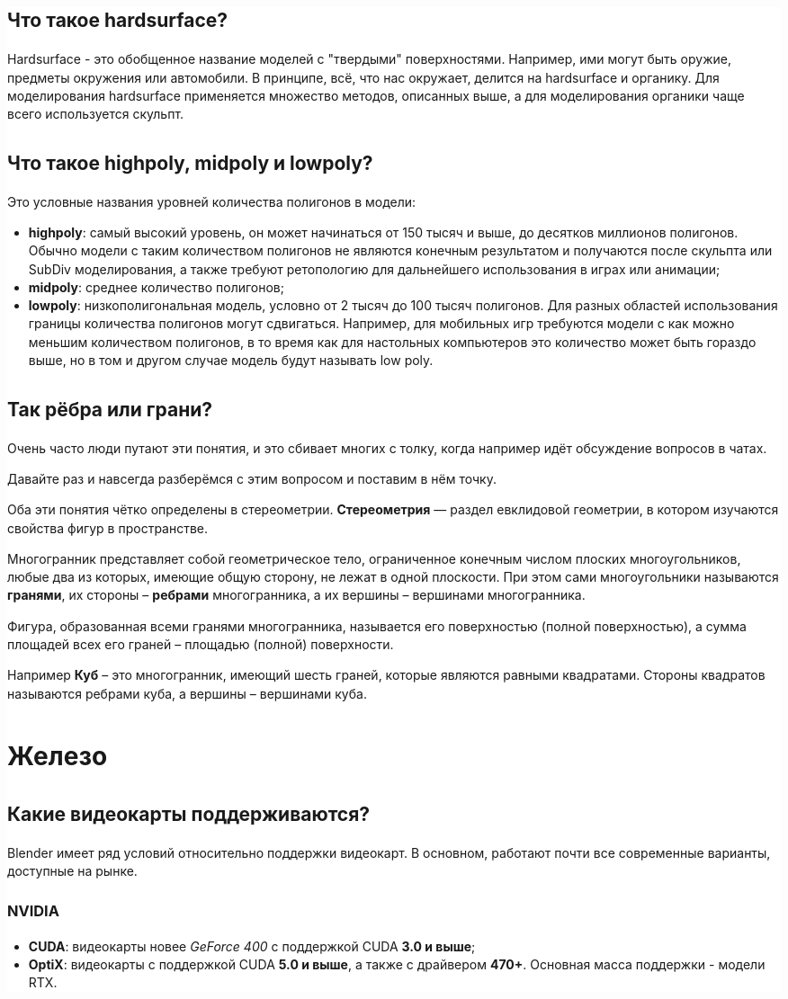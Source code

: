 ## Что такое hardsurface?<a name="whatishardsurface"></a>
Hardsurface - это обобщенное название моделей с "твердыми" поверхностями. Например, ими могут быть оружие, предметы окружения или автомобили.
В принципе, всё, что нас окружает, делится на hardsurface и органику.
Для моделирования hardsurface применяется множество методов, описанных выше, а для моделирования органики чаще всего используется скульпт.

## Что такое highpoly, midpoly и lowpoly?<a name="whatispoly"></a>
Это условные названия уровней количества полигонов в модели:
- **highpoly**: самый высокий уровень, он может начинаться от 150 тысяч и выше, до десятков миллионов полигонов. Обычно модели с таким количеством полигонов не являются конечным результатом и получаются после скульпта или SubDiv моделирования, а также требуют ретопологию для дальнейшего использования в играх или анимации;
- **midpoly**: среднее количество полигонов;
- **lowpoly**: низкополигональная модель, условно от 2 тысяч до 100 тысяч полигонов. 
Для разных областей использования границы количества полигонов могут сдвигаться. Например, для мобильных игр требуются модели с как можно меньшим количеством полигонов, в то время как для настольных компьютеров это количество может быть гораздо выше, но в том и другом случае модель будут называть low poly. 

## Так рёбра или грани?<a name="Edgesandfaces"></a>
Очень часто люди путают эти понятия, и это сбивает многих с толку, когда например идёт обсуждение вопросов в чатах.

Давайте раз и навсегда разберёмся с этим вопросом и поставим в нём точку.

Оба эти понятия чётко определены в стереометрии. **Стереометрия** — раздел евклидовой геометрии, в котором изучаются свойства фигур в пространстве.

Многогранник представляет собой геометрическое тело, ограниченное конечным числом плоских многоугольников, любые два из которых, имеющие общую сторону, не лежат в одной плоскости. При этом сами многоугольники называются **гранями**, их стороны – **ребрами** многогранника, а их вершины – вершинами многогранника. 

Фигура, образованная всеми гранями многогранника, называется его поверхностью (полной поверхностью), а сумма площадей всех его граней – площадью (полной) поверхности. 

Например **Куб** – это многогранник, имеющий шесть граней, которые являются равными квадратами. Стороны квадратов называются ребрами куба, а вершины – вершинами куба.


# Железо 
## Какие видеокарты поддерживаются?<a name="gpusupported"></a>
Blender имеет ряд условий относительно поддержки видеокарт. В основном, работают почти все современные варианты, доступные на рынке.

### NVIDIA
- **CUDA**: видеокарты новее _GeForce 400_ с поддержкой CUDA **3.0 и выше**;
- **OptiX**: видеокарты с поддержкой CUDA **5.0 и выше**, а также с драйвером **470+**. Основная масса поддержки - модели RTX.

